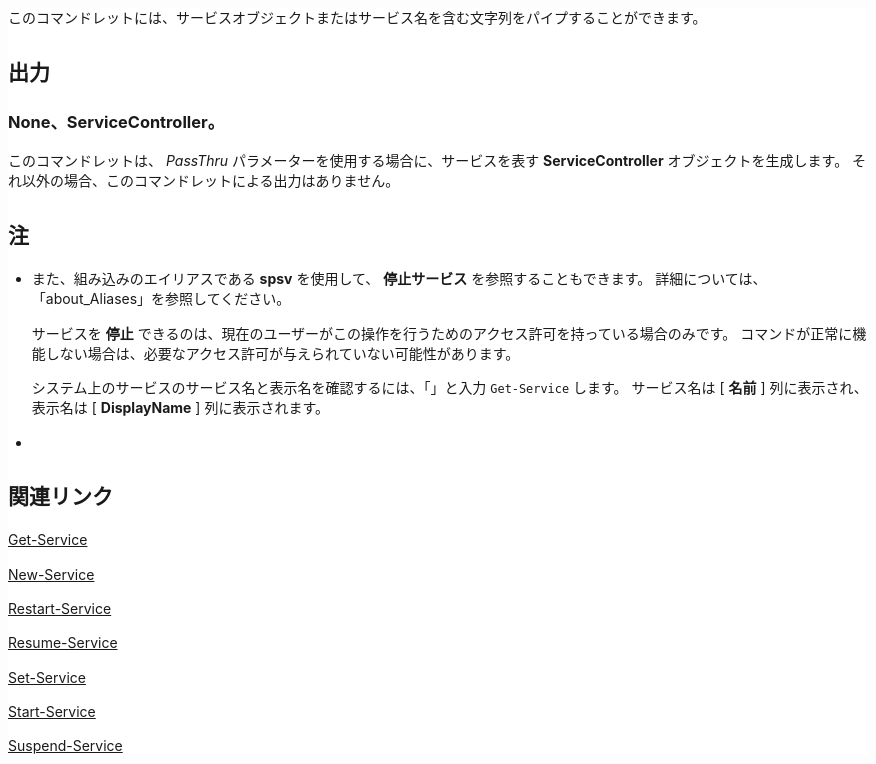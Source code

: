 このコマンドレットには、サービスオブジェクトまたはサービス名を含む文字列をパイプすることができます。

## 出力

### None、ServiceController。

このコマンドレットは、 *PassThru* パラメーターを使用する場合に、サービスを表す **ServiceController** オブジェクトを生成します。
それ以外の場合、このコマンドレットによる出力はありません。

## 注

* また、組み込みのエイリアスである **spsv** を使用して、 **停止サービス** を参照することもできます。 詳細については、「about_Aliases」を参照してください。

  サービスを **停止** できるのは、現在のユーザーがこの操作を行うためのアクセス許可を持っている場合のみです。
コマンドが正常に機能しない場合は、必要なアクセス許可が与えられていない可能性があります。

  システム上のサービスのサービス名と表示名を確認するには、「」と入力 `Get-Service` します。
サービス名は [ **名前** ] 列に表示され、表示名は [ **DisplayName** ] 列に表示されます。

*

## 関連リンク

[Get-Service](Get-Service.md)

[New-Service](New-Service.md)

[Restart-Service](Restart-Service.md)

[Resume-Service](Resume-Service.md)

[Set-Service](Set-Service.md)

[Start-Service](Start-Service.md)

[Suspend-Service](Suspend-Service.md)

